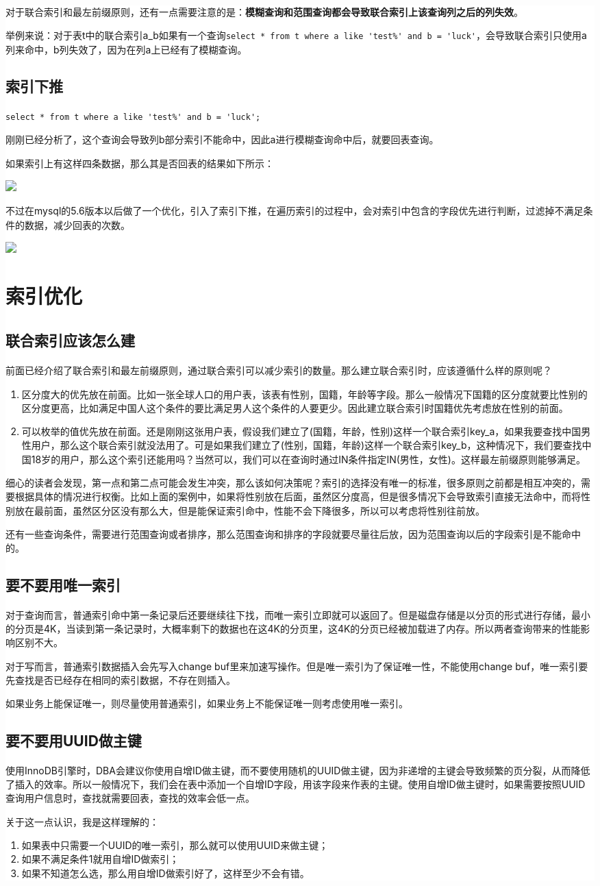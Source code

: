 对于联合索引和最左前缀原则，还有一点需要注意的是：**模糊查询和范围查询都会导致联合索引上该查询列之后的列失效**。

举例来说：对于表t中的联合索引a_b如果有一个查询`select * from t where a like 'test%' and b = 'luck'`，会导致联合索引只使用a列来命中，b列失效了，因为在列a上已经有了模糊查询。

## 索引下推

```
select * from t where a like 'test%' and b = 'luck';
```
刚刚已经分析了，这个查询会导致列b部分索引不能命中，因此a进行模糊查询命中后，就要回表查询。

如果索引上有这样四条数据，那么其是否回表的结果如下所示：

![](https://user-gold-cdn.xitu.io/2019/7/9/16bd59c5df0d91ad?w=391&h=312&f=png&s=14665)

不过在mysql的5.6版本以后做了一个优化，引入了索引下推，在遍历索引的过程中，会对索引中包含的字段优先进行判断，过滤掉不满足条件的数据，减少回表的次数。


![](https://user-gold-cdn.xitu.io/2019/7/9/16bd5a11121df275?w=490&h=279&f=png&s=17421)

# 索引优化

## 联合索引应该怎么建

前面已经介绍了联合索引和最左前缀原则，通过联合索引可以减少索引的数量。那么建立联合索引时，应该遵循什么样的原则呢？

1. 区分度大的优先放在前面。比如一张全球人口的用户表，该表有性别，国籍，年龄等字段。那么一般情况下国籍的区分度就要比性别的区分度更高，比如满足中国人这个条件的要比满足男人这个条件的人要更少。因此建立联合索引时国籍优先考虑放在性别的前面。

2. 可以枚举的值优先放在前面。还是刚刚这张用户表，假设我们建立了(国籍，年龄，性别)这样一个联合索引key_a，如果我要查找中国男性用户，那么这个联合索引就没法用了。可是如果我们建立了(性别，国籍，年龄)这样一个联合索引key_b，这种情况下，我们要查找中国18岁的用户，那么这个索引还能用吗？当然可以，我们可以在查询时通过IN条件指定IN(男性，女性)。这样最左前缀原则能够满足。

细心的读者会发现，第一点和第二点可能会发生冲突，那么该如何决策呢？索引的选择没有唯一的标准，很多原则之前都是相互冲突的，需要根据具体的情况进行权衡。比如上面的案例中，如果将性别放在后面，虽然区分度高，但是很多情况下会导致索引直接无法命中，而将性别放在最前面，虽然区分区没有那么大，但是能保证索引命中，性能不会下降很多，所以可以考虑将性别往前放。

还有一些查询条件，需要进行范围查询或者排序，那么范围查询和排序的字段就要尽量往后放，因为范围查询以后的字段索引是不能命中的。

## 要不要用唯一索引

对于查询而言，普通索引命中第一条记录后还要继续往下找，而唯一索引立即就可以返回了。但是磁盘存储是以分页的形式进行存储，最小的分页是4K，当读到第一条记录时，大概率剩下的数据也在这4K的分页里，这4K的分页已经被加载进了内存。所以两者查询带来的性能影响区别不大。

对于写而言，普通索引数据插入会先写入change buf里来加速写操作。但是唯一索引为了保证唯一性，不能使用change buf，唯一索引要先查找是否已经存在相同的索引数据，不存在则插入。

如果业务上能保证唯一，则尽量使用普通索引，如果业务上不能保证唯一则考虑使用唯一索引。

## 要不要用UUID做主键

使用InnoDB引擎时，DBA会建议你使用自增ID做主键，而不要使用随机的UUID做主键，因为非递增的主键会导致频繁的页分裂，从而降低了插入的效率。所以一般情况下，我们会在表中添加一个自增ID字段，用该字段来作表的主键。使用自增ID做主键时，如果需要按照UUID查询用户信息时，查找就需要回表，查找的效率会低一点。

关于这一点认识，我是这样理解的：
1. 如果表中只需要一个UUID的唯一索引，那么就可以使用UUID来做主键；
2. 如果不满足条件1就用自增ID做索引；
3. 如果不知道怎么选，那么用自增ID做索引好了，这样至少不会有错。
